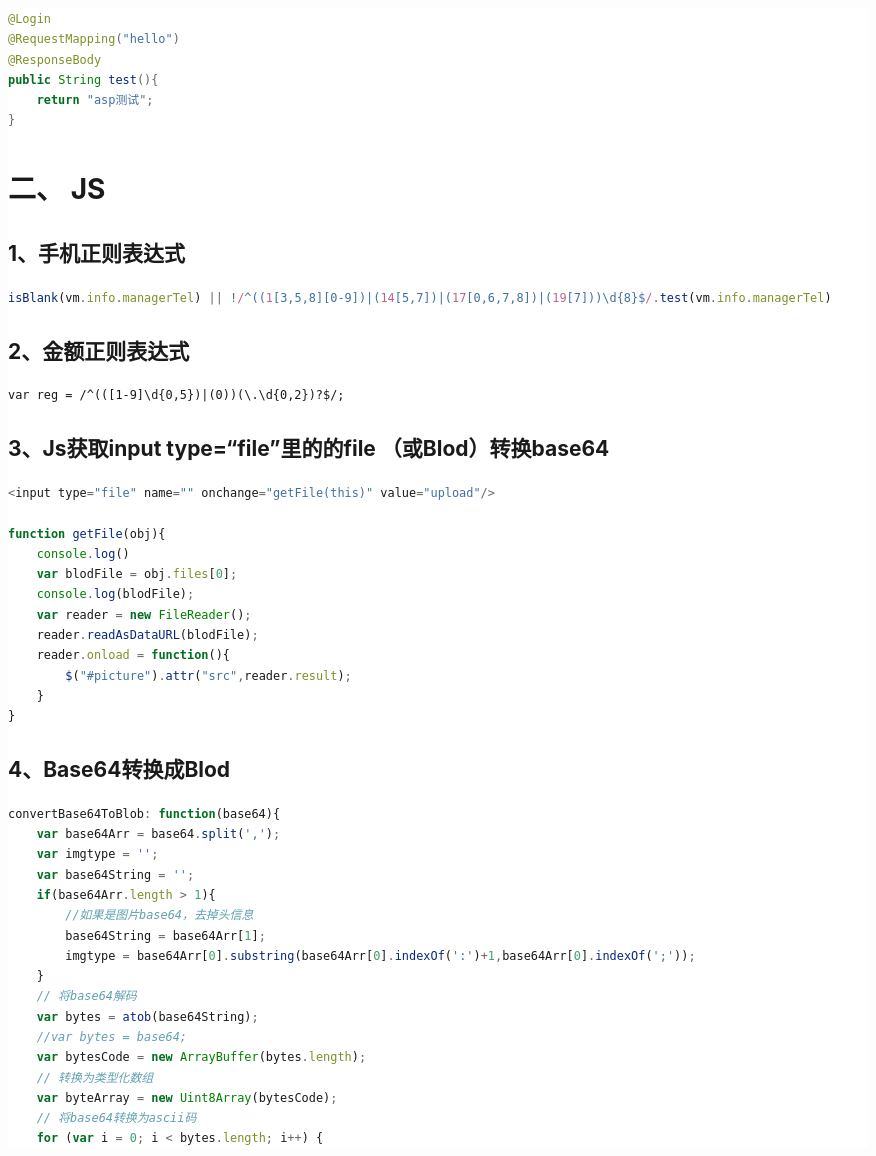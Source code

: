 ```java
@Login
@RequestMapping("hello")
@ResponseBody
public String test(){
    return "asp测试";
}
```

# 二、 JS

## 1、手机正则表达式

```javascript
isBlank(vm.info.managerTel) || !/^((1[3,5,8][0-9])|(14[5,7])|(17[0,6,7,8])|(19[7]))\d{8}$/.test(vm.info.managerTel)
```

## 2、金额正则表达式

```
var reg = /^(([1-9]\d{0,5})|(0))(\.\d{0,2})?$/;
```

## 

## 3、Js获取input type=“file”里的的file （或Blod）转换base64

```js
<input type="file" name="" onchange="getFile(this)" value="upload"/>
    
function getFile(obj){
    console.log()
    var blodFile = obj.files[0];
    console.log(blodFile);
    var reader = new FileReader();
    reader.readAsDataURL(blodFile);
    reader.onload = function(){
        $("#picture").attr("src",reader.result);
    }
}

```

## 4、Base64转换成Blod

```js
convertBase64ToBlob: function(base64){
    var base64Arr = base64.split(',');
    var imgtype = '';
    var base64String = '';
    if(base64Arr.length > 1){
        //如果是图片base64，去掉头信息
        base64String = base64Arr[1];
        imgtype = base64Arr[0].substring(base64Arr[0].indexOf(':')+1,base64Arr[0].indexOf(';'));
    }
    // 将base64解码
    var bytes = atob(base64String);
    //var bytes = base64;
    var bytesCode = new ArrayBuffer(bytes.length);
    // 转换为类型化数组
    var byteArray = new Uint8Array(bytesCode);
    // 将base64转换为ascii码
    for (var i = 0; i < bytes.length; i++) {
```